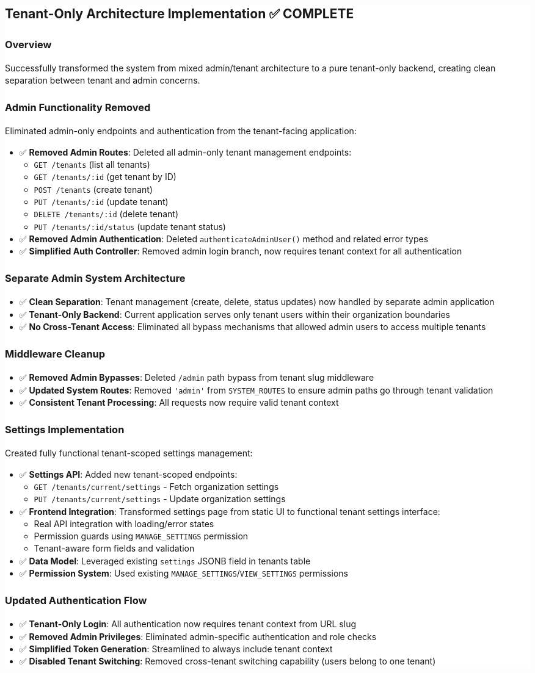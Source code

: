 ## Tenant-Only Architecture Implementation ✅ COMPLETE

### Overview
Successfully transformed the system from mixed admin/tenant architecture to a pure tenant-only backend, creating clean separation between tenant and admin concerns.

### Admin Functionality Removed
Eliminated admin-only endpoints and authentication from the tenant-facing application:
- ✅ **Removed Admin Routes**: Deleted all admin-only tenant management endpoints:
  - `GET /tenants` (list all tenants)
  - `GET /tenants/:id` (get tenant by ID)
  - `POST /tenants` (create tenant)
  - `PUT /tenants/:id` (update tenant)
  - `DELETE /tenants/:id` (delete tenant)
  - `PUT /tenants/:id/status` (update tenant status)
- ✅ **Removed Admin Authentication**: Deleted `authenticateAdminUser()` method and related error types
- ✅ **Simplified Auth Controller**: Removed admin login branch, now requires tenant context for all authentication

### Separate Admin System Architecture
- ✅ **Clean Separation**: Tenant management (create, delete, status updates) now handled by separate admin application
- ✅ **Tenant-Only Backend**: Current application serves only tenant users within their organization boundaries
- ✅ **No Cross-Tenant Access**: Eliminated all bypass mechanisms that allowed admin users to access multiple tenants

### Middleware Cleanup
- ✅ **Removed Admin Bypasses**: Deleted `/admin` path bypass from tenant slug middleware
- ✅ **Updated System Routes**: Removed `'admin'` from `SYSTEM_ROUTES` to ensure admin paths go through tenant validation
- ✅ **Consistent Tenant Processing**: All requests now require valid tenant context

### Settings Implementation
Created fully functional tenant-scoped settings management:
- ✅ **Settings API**: Added new tenant-scoped endpoints:
  - `GET /tenants/current/settings` - Fetch organization settings
  - `PUT /tenants/current/settings` - Update organization settings
- ✅ **Frontend Integration**: Transformed settings page from static UI to functional tenant settings interface:
  - Real API integration with loading/error states
  - Permission guards using `MANAGE_SETTINGS` permission
  - Tenant-aware form fields and validation
- ✅ **Data Model**: Leveraged existing `settings` JSONB field in tenants table
- ✅ **Permission System**: Used existing `MANAGE_SETTINGS`/`VIEW_SETTINGS` permissions

### Updated Authentication Flow
- ✅ **Tenant-Only Login**: All authentication now requires tenant context from URL slug
- ✅ **Removed Admin Privileges**: Eliminated admin-specific authentication and role checks
- ✅ **Simplified Token Generation**: Streamlined to always include tenant context
- ✅ **Disabled Tenant Switching**: Removed cross-tenant switching capability (users belong to one tenant)
